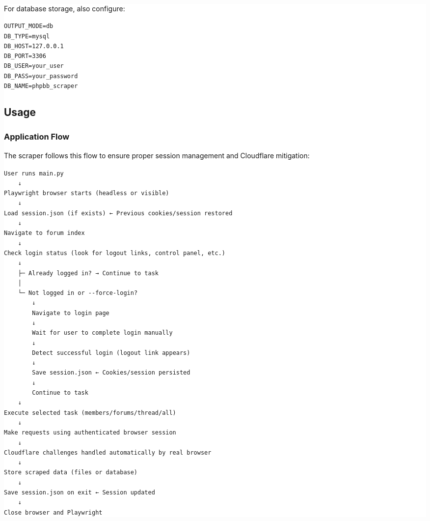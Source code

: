 For database storage, also configure:
```env
OUTPUT_MODE=db
DB_TYPE=mysql
DB_HOST=127.0.0.1
DB_PORT=3306
DB_USER=your_user
DB_PASS=your_password
DB_NAME=phpbb_scraper
```

## Usage

### Application Flow

The scraper follows this flow to ensure proper session management and Cloudflare mitigation:

```
User runs main.py
    ↓
Playwright browser starts (headless or visible)
    ↓
Load session.json (if exists) ← Previous cookies/session restored
    ↓
Navigate to forum index
    ↓
Check login status (look for logout links, control panel, etc.)
    ↓
    ├─ Already logged in? → Continue to task
    │
    └─ Not logged in or --force-login?
        ↓
        Navigate to login page
        ↓
        Wait for user to complete login manually
        ↓
        Detect successful login (logout link appears)
        ↓
        Save session.json ← Cookies/session persisted
        ↓
        Continue to task
    ↓
Execute selected task (members/forums/thread/all)
    ↓
Make requests using authenticated browser session
    ↓
Cloudflare challenges handled automatically by real browser
    ↓
Store scraped data (files or database)
    ↓
Save session.json on exit ← Session updated
    ↓
Close browser and Playwright
```
